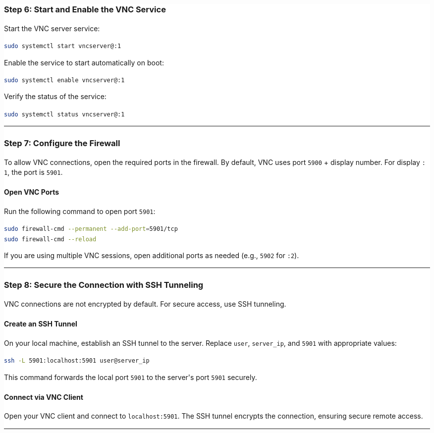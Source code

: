 
### **Step 6: Start and Enable the VNC Service**

Start the VNC server service:

```bash
sudo systemctl start vncserver@:1
```

Enable the service to start automatically on boot:

```bash
sudo systemctl enable vncserver@:1
```

Verify the status of the service:

```bash
sudo systemctl status vncserver@:1
```

---

### **Step 7: Configure the Firewall**

To allow VNC connections, open the required ports in the firewall. By default, VNC uses port `5900` + display number. For display `:1`, the port is `5901`.

#### Open VNC Ports

Run the following command to open port `5901`:

```bash
sudo firewall-cmd --permanent --add-port=5901/tcp
sudo firewall-cmd --reload
```

If you are using multiple VNC sessions, open additional ports as needed (e.g., `5902` for `:2`).

---

### **Step 8: Secure the Connection with SSH Tunneling**

VNC connections are not encrypted by default. For secure access, use SSH tunneling.

#### Create an SSH Tunnel

On your local machine, establish an SSH tunnel to the server. Replace `user`, `server_ip`, and `5901` with appropriate values:

```bash
ssh -L 5901:localhost:5901 user@server_ip
```

This command forwards the local port `5901` to the server's port `5901` securely.

#### Connect via VNC Client

Open your VNC client and connect to `localhost:5901`. The SSH tunnel encrypts the connection, ensuring secure remote access.

---